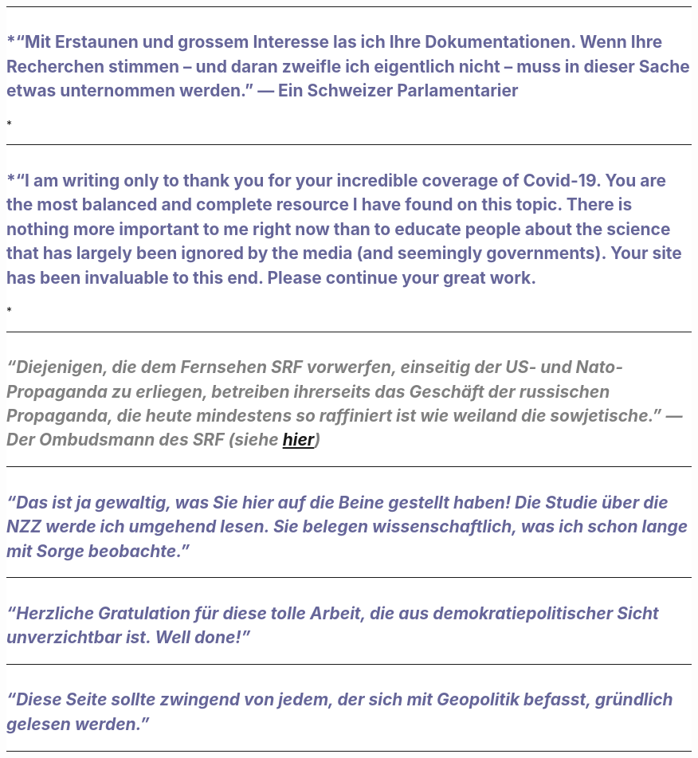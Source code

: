 -----

## <span style="color:#666699;">*“Mit Erstaunen und grossem Interesse las ich Ihre Doku­men­ta­tionen. Wenn Ihre Recherchen stimmen – und daran zweifle ich eigentlich nicht – muss in dieser Sache etwas unter­nommen werden.” — Ein Schweizer Parlamentarier  
*</span>

-----

## <span style="color:#666699;">*“I am writing only to thank you for your incredible coverage of Covid-19. You are the most balanced and complete resource I have found on this topic. There is nothing more important to me right now than to educate people about the science that has largely been ignored by the media (and seemingly governments). Your site has been invaluable to this end. Please continue your great work.  
*</span>

-----

## <span style="color:#808080;">*“Diejenigen, die dem Fernsehen SRF vorwerfen, einseitig der US- und Nato-Propaganda zu erliegen, betreiben ihrerseits das Geschäft der russischen Propaganda, die heute mindestens so raffiniert ist wie weiland die sowjetische.” — Der Ombudsmann des SRF (siehe [hier](https://swprs.org/srf-ombudsstelle-im-faktencheck/))*</span>

-----

## <span style="color:#666699;">*“Das ist ja gewaltig, was Sie hier auf die Beine gestellt haben\! Die Studie über die NZZ werde ich umgehend lesen. Sie belegen wissenschaftlich, was ich schon lange mit Sorge beobachte.”*</span>

-----

## <span style="color:#666699;">*“Herzliche Gratulation für diese tolle Arbeit, die aus demokratiepolitischer Sicht unverzichtbar ist. Well done\!”*</span>

-----

## <span style="color:#666699;">*“Diese Seite sollte zwingend von jedem, der sich mit Geopolitik befasst, gründlich gelesen werden.”*</span>

-----
